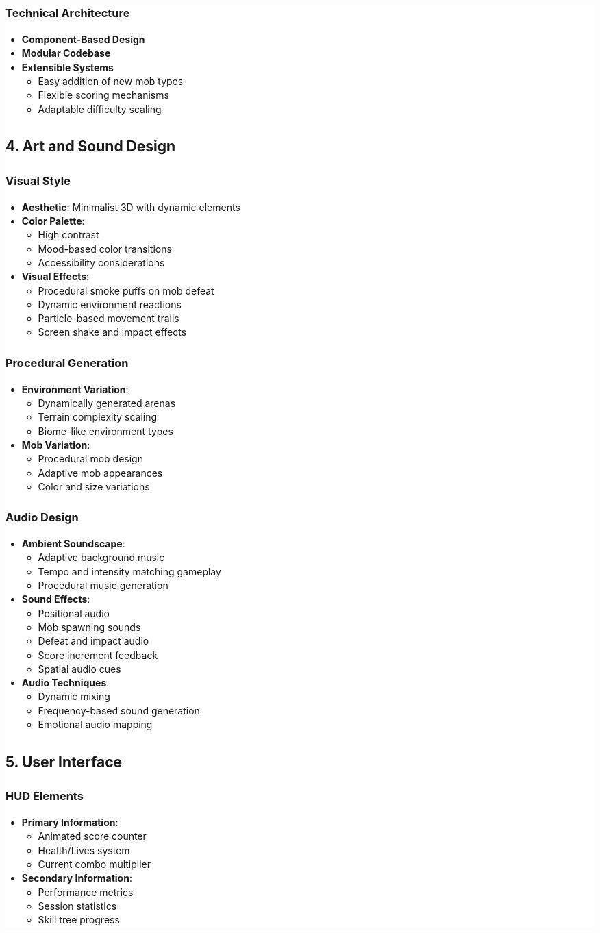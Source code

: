 ### Technical Architecture
- **Component-Based Design**
- **Modular Codebase**
- **Extensible Systems**
  - Easy addition of new mob types
  - Flexible scoring mechanisms
  - Adaptable difficulty scaling

## 4. Art and Sound Design
### Visual Style
- **Aesthetic**: Minimalist 3D with dynamic elements
- **Color Palette**:
  - High contrast
  - Mood-based color transitions
  - Accessibility considerations
- **Visual Effects**:
  - Procedural smoke puffs on mob defeat
  - Dynamic environment reactions
  - Particle-based movement trails
  - Screen shake and impact effects

### Procedural Generation
- **Environment Variation**:
  - Dynamically generated arenas
  - Terrain complexity scaling
  - Biome-like environment types
- **Mob Variation**:
  - Procedural mob design
  - Adaptive mob appearances
  - Color and size variations

### Audio Design
- **Ambient Soundscape**:
  - Adaptive background music
  - Tempo and intensity matching gameplay
  - Procedural music generation
- **Sound Effects**:
  - Positional audio
  - Mob spawning sounds
  - Defeat and impact audio
  - Score increment feedback
  - Spatial audio cues
- **Audio Techniques**:
  - Dynamic mixing
  - Frequency-based sound generation
  - Emotional audio mapping

## 5. User Interface
### HUD Elements
- **Primary Information**:
  - Animated score counter
  - Health/Lives system
  - Current combo multiplier
- **Secondary Information**:
  - Performance metrics
  - Session statistics
  - Skill tree progress
